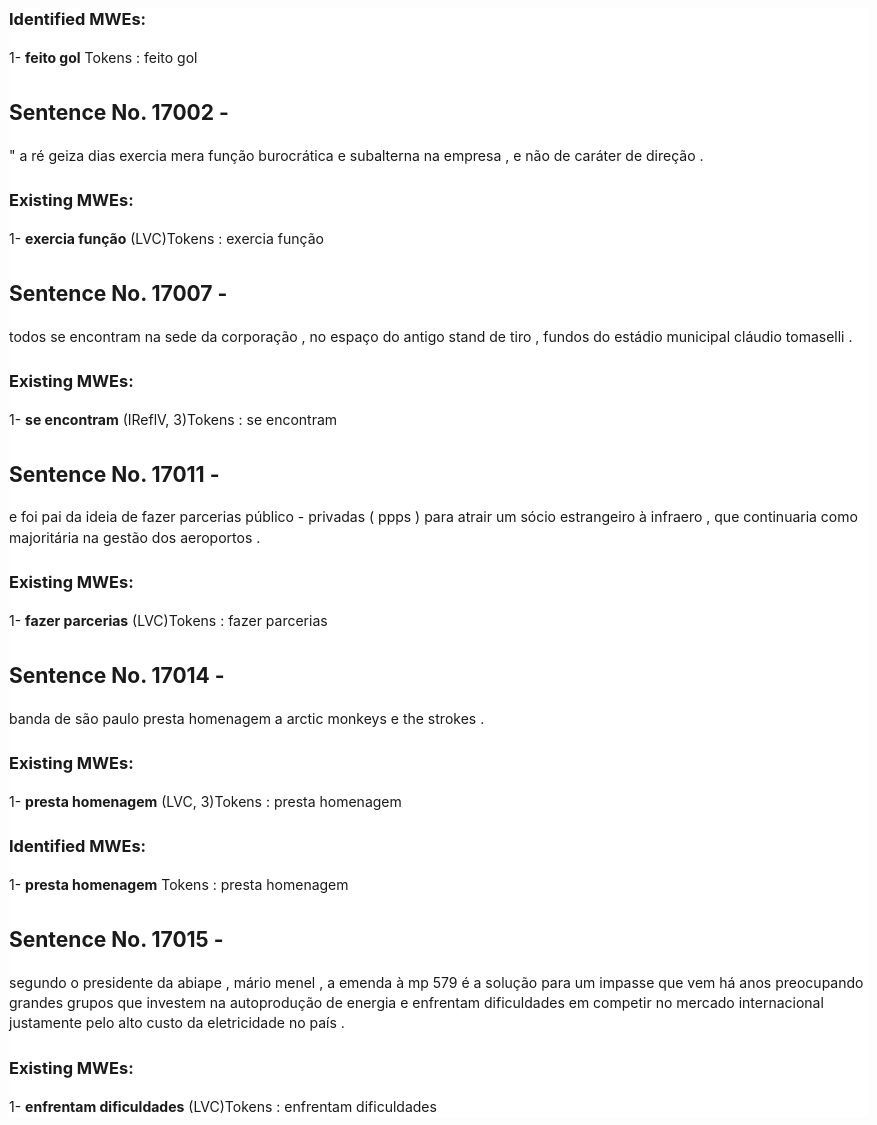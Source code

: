 ### Identified MWEs: 
1- **feito gol** Tokens : 
feito
gol

## Sentence No. 17002 - 
" a ré geiza dias exercia mera função burocrática e subalterna na empresa , e não de caráter de direção . 
### Existing MWEs: 
1- **exercia função** (LVC)Tokens : 
exercia
função

## Sentence No. 17007 - 
todos se encontram na sede da corporação , no espaço do antigo stand de tiro , fundos do estádio municipal cláudio tomaselli . 
### Existing MWEs: 
1- **se encontram** (IReflV, 3)Tokens : 
se
encontram

## Sentence No. 17011 - 
e foi pai da ideia de fazer parcerias público - privadas ( ppps ) para atrair um sócio estrangeiro à infraero , que continuaria como majoritária na gestão dos aeroportos . 
### Existing MWEs: 
1- **fazer parcerias** (LVC)Tokens : 
fazer
parcerias

## Sentence No. 17014 - 
banda de são paulo presta homenagem a arctic monkeys e the strokes . 
### Existing MWEs: 
1- **presta homenagem** (LVC, 3)Tokens : 
presta
homenagem

### Identified MWEs: 
1- **presta homenagem** Tokens : 
presta
homenagem

## Sentence No. 17015 - 
segundo o presidente da abiape , mário menel , a emenda à mp 579 é a solução para um impasse que vem há anos preocupando grandes grupos que investem na autoprodução de energia e enfrentam dificuldades em competir no mercado internacional justamente pelo alto custo da eletricidade no país . 
### Existing MWEs: 
1- **enfrentam dificuldades** (LVC)Tokens : 
enfrentam
dificuldades
